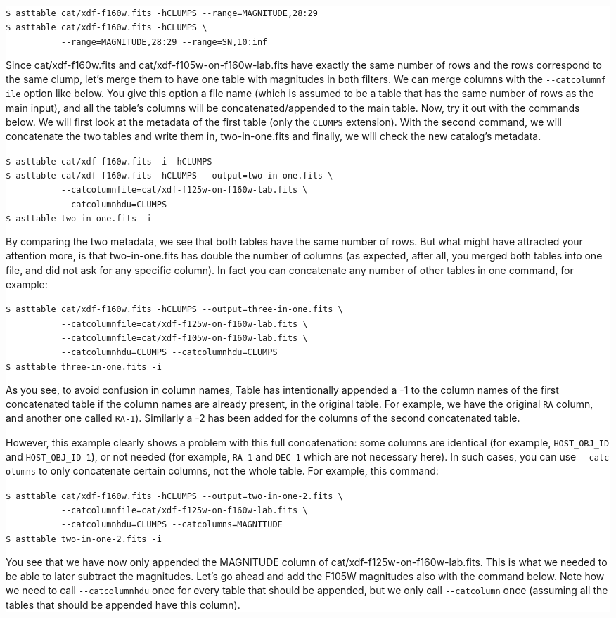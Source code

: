 ```
$ asttable cat/xdf-f160w.fits -hCLUMPS --range=MAGNITUDE,28:29
$ asttable cat/xdf-f160w.fits -hCLUMPS \
           --range=MAGNITUDE,28:29 --range=SN,10:inf
```
Since cat/xdf-f160w.fits and cat/xdf-f105w-on-f160w-lab.fits have exactly the same number of rows and the rows correspond to the same clump, let’s merge them to have one table with magnitudes in both filters.
We can merge columns with the `--catcolumnfile` option like below. You give this option a file name (which is assumed to be a table that has the same number of rows as the main input), and all the table’s columns will be concatenated/appended to the main table. Now, try it out with the commands below. We will first look at the metadata of the first table (only the `CLUMPS` extension). With the second command, we will concatenate the two tables and write them in, two-in-one.fits and finally, we will check the new catalog’s metadata.

```
$ asttable cat/xdf-f160w.fits -i -hCLUMPS
$ asttable cat/xdf-f160w.fits -hCLUMPS --output=two-in-one.fits \
           --catcolumnfile=cat/xdf-f125w-on-f160w-lab.fits \
           --catcolumnhdu=CLUMPS
$ asttable two-in-one.fits -i
```

By comparing the two metadata, we see that both tables have the same number of rows. But what might have attracted your attention more, is that two-in-one.fits has double the number of columns (as expected, after all, you merged both tables into one file, and did not ask for any specific column). In fact you can concatenate any number of other tables in one command, for example:

```
$ asttable cat/xdf-f160w.fits -hCLUMPS --output=three-in-one.fits \
           --catcolumnfile=cat/xdf-f125w-on-f160w-lab.fits \
           --catcolumnfile=cat/xdf-f105w-on-f160w-lab.fits \
           --catcolumnhdu=CLUMPS --catcolumnhdu=CLUMPS
$ asttable three-in-one.fits -i
```

As you see, to avoid confusion in column names, Table has intentionally appended a -1 to the column names of the first concatenated table if the column names are already present, in the original table. For example, we have the original `RA` column, and another one called `RA-1`). Similarly a -2 has been added for the columns of the second concatenated table.

However, this example clearly shows a problem with this full concatenation: some columns are identical (for example, `HOST_OBJ_ID` and `HOST_OBJ_ID-1`), or not needed (for example, `RA-1` and `DEC-1` which are not necessary here). In such cases, you can use `--catcolumns` to only concatenate certain columns, not the whole table. For example, this
command:

```
$ asttable cat/xdf-f160w.fits -hCLUMPS --output=two-in-one-2.fits \
           --catcolumnfile=cat/xdf-f125w-on-f160w-lab.fits \
           --catcolumnhdu=CLUMPS --catcolumns=MAGNITUDE
$ asttable two-in-one-2.fits -i
```
You see that we have now only appended the MAGNITUDE column of cat/xdf-f125w-on-f160w-lab.fits. This is what we needed to be able to later subtract the magnitudes. Let’s go ahead and add the F105W magnitudes also with the command below. Note how we need to call `--catcolumnhdu` once for every table that should be appended, but we only call `--catcolumn` once (assuming all the tables that should be appended have this column).
